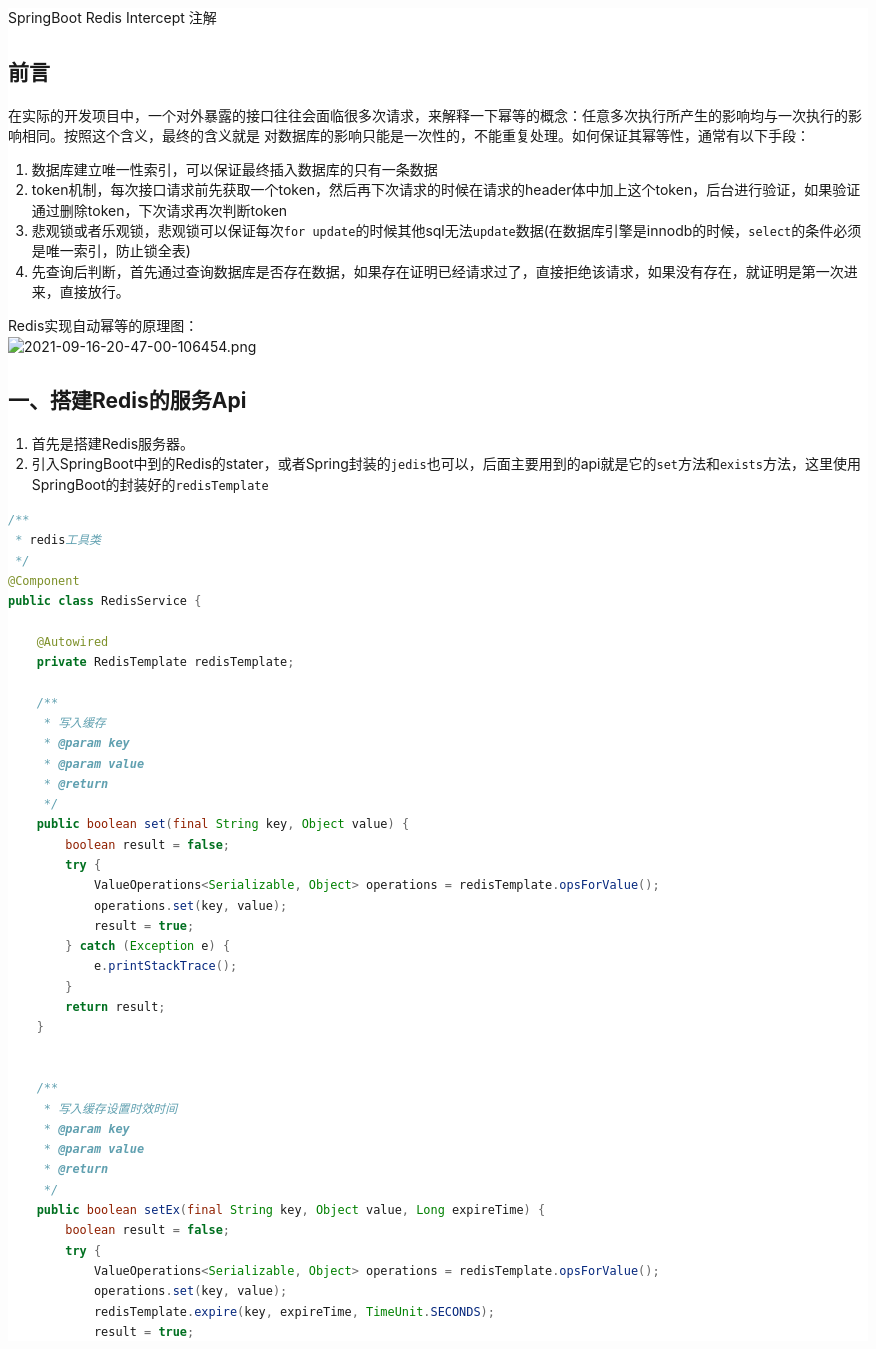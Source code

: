 SpringBoot Redis Intercept 注解
<a name="v1Shh"></a>
## 前言
在实际的开发项目中，一个对外暴露的接口往往会面临很多次请求，来解释一下幂等的概念：任意多次执行所产生的影响均与一次执行的影响相同。按照这个含义，最终的含义就是 对数据库的影响只能是一次性的，不能重复处理。如何保证其幂等性，通常有以下手段：

1. 数据库建立唯一性索引，可以保证最终插入数据库的只有一条数据
2. token机制，每次接口请求前先获取一个token，然后再下次请求的时候在请求的header体中加上这个token，后台进行验证，如果验证通过删除token，下次请求再次判断token
3. 悲观锁或者乐观锁，悲观锁可以保证每次`for update`的时候其他sql无法`update`数据(在数据库引擎是innodb的时候，`select`的条件必须是唯一索引，防止锁全表)
4. 先查询后判断，首先通过查询数据库是否存在数据，如果存在证明已经请求过了，直接拒绝该请求，如果没有存在，就证明是第一次进来，直接放行。

Redis实现自动幂等的原理图：<br />![2021-09-16-20-47-00-106454.png](https://cdn.nlark.com/yuque/0/2021/png/396745/1631796428269-21dbec8c-078b-489b-ad2b-41c4e7fc3bab.png#clientId=ueebcdfb9-ced3-4&from=ui&id=ub4529374&originHeight=610&originWidth=1080&originalType=binary&ratio=1&size=76386&status=done&style=shadow&taskId=u9ea07bee-2442-401f-b8c7-d0b0442d1aa)
<a name="CZd1i"></a>
## 一、搭建Redis的服务Api

1. 首先是搭建Redis服务器。
2. 引入SpringBoot中到的Redis的stater，或者Spring封装的`jedis`也可以，后面主要用到的api就是它的`set`方法和`exists`方法，这里使用SpringBoot的封装好的`redisTemplate`
```java
/**
 * redis工具类
 */
@Component
public class RedisService {

    @Autowired
    private RedisTemplate redisTemplate;

    /**
     * 写入缓存
     * @param key
     * @param value
     * @return
     */
    public boolean set(final String key, Object value) {
        boolean result = false;
        try {
            ValueOperations<Serializable, Object> operations = redisTemplate.opsForValue();
            operations.set(key, value);
            result = true;
        } catch (Exception e) {
            e.printStackTrace();
        }
        return result;
    }


    /**
     * 写入缓存设置时效时间
     * @param key
     * @param value
     * @return
     */
    public boolean setEx(final String key, Object value, Long expireTime) {
        boolean result = false;
        try {
            ValueOperations<Serializable, Object> operations = redisTemplate.opsForValue();
            operations.set(key, value);
            redisTemplate.expire(key, expireTime, TimeUnit.SECONDS);
            result = true;
```